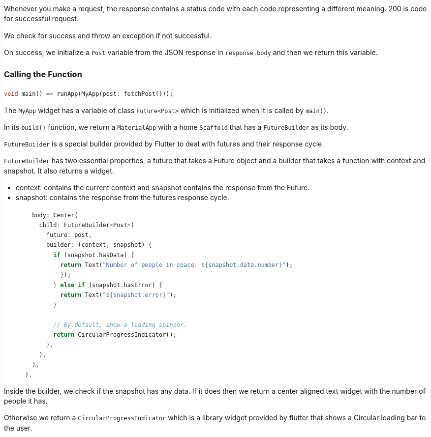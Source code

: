 Whenever you make a request, the response contains a status code with each code representing a different meaning. 200 is code for successful request.

We check for success and throw an exception if not successful. 

On success, we initialize a `Post` variable from the JSON response in `response.body` and then we return this variable.

### Calling the Function

```dart
void main() => runApp(MyApp(post: fetchPost()));
```

The `MyApp` widget has a variable of class `Future<Post>` which is initialized when it is called by `main()`.

In its `build()` function, we return a `MaterialApp` with a home `Scaffold` that has a `FutureBuilder` as its body.

`FutureBuilder` is a special builder provided by Flutter to deal with futures and their response cycle.

`FutureBuilder` has two essential properties, a future that takes a Future object and a builder that takes a function with context and snapshot. It also returns a widget.

- context: contains the current context and snapshot contains the response from the Future.
- snapshot: contains the response from the futures response cycle.

```dart
        body: Center(
          child: FutureBuilder<Post>(
            future: post,
            builder: (context, snapshot) {
              if (snapshot.hasData) {
                return Text("Number of people in space: ${snapshot.data.number}");
                });
              } else if (snapshot.hasError) {
                return Text("${snapshot.error}");
              }

              // By default, show a loading spinner.
              return CircularProgressIndicator();
            },
          ),
        ),
      ),
```

Inside the builder, we check if the snapshot has any data. If it does then we return a center aligned text widget with the number of people it has.
 
Otherwise we return a `CircularProgressIndicator` which is a library widget provided by flutter that shows a Circular loading bar to the user.

  

